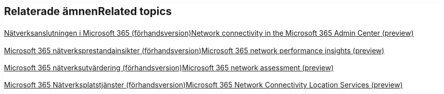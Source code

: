 ## <a name="related-topics"></a><span data-ttu-id="1d08d-318">Relaterade ämnen</span><span class="sxs-lookup"><span data-stu-id="1d08d-318">Related topics</span></span>

[<span data-ttu-id="1d08d-319">Nätverksanslutningen i Microsoft 365 (förhandsversion)</span><span class="sxs-lookup"><span data-stu-id="1d08d-319">Network connectivity in the Microsoft 365 Admin Center (preview)</span></span>](office-365-network-mac-perf-overview.md)

[<span data-ttu-id="1d08d-320">Microsoft 365 nätverksprestandainsikter (förhandsversion)</span><span class="sxs-lookup"><span data-stu-id="1d08d-320">Microsoft 365 network performance insights (preview)</span></span>](office-365-network-mac-perf-insights.md)

[<span data-ttu-id="1d08d-321">Microsoft 365 nätverksutvärdering (förhandsversion)</span><span class="sxs-lookup"><span data-stu-id="1d08d-321">Microsoft 365 network assessment (preview)</span></span>](office-365-network-mac-perf-score.md)

[<span data-ttu-id="1d08d-322">Microsoft 365 Nätverksplatstjänster (förhandsversion)</span><span class="sxs-lookup"><span data-stu-id="1d08d-322">Microsoft 365 Network Connectivity Location Services (preview)</span></span>](office-365-network-mac-location-services.md)